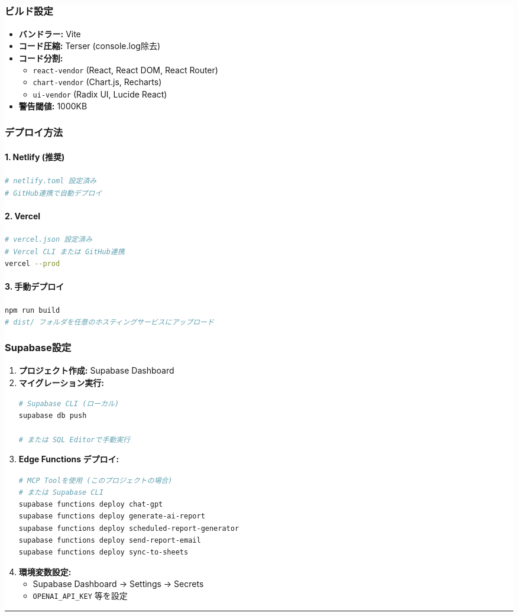 ### ビルド設定
- **バンドラー:** Vite
- **コード圧縮:** Terser (console.log除去)
- **コード分割:**
  - `react-vendor` (React, React DOM, React Router)
  - `chart-vendor` (Chart.js, Recharts)
  - `ui-vendor` (Radix UI, Lucide React)
- **警告閾値:** 1000KB

### デプロイ方法

#### 1. Netlify (推奨)
```bash
# netlify.toml 設定済み
# GitHub連携で自動デプロイ
```

#### 2. Vercel
```bash
# vercel.json 設定済み
# Vercel CLI または GitHub連携
vercel --prod
```

#### 3. 手動デプロイ
```bash
npm run build
# dist/ フォルダを任意のホスティングサービスにアップロード
```

### Supabase設定
1. **プロジェクト作成:** Supabase Dashboard
2. **マイグレーション実行:**
   ```bash
   # Supabase CLI (ローカル)
   supabase db push

   # または SQL Editorで手動実行
   ```
3. **Edge Functions デプロイ:**
   ```bash
   # MCP Toolを使用 (このプロジェクトの場合)
   # または Supabase CLI
   supabase functions deploy chat-gpt
   supabase functions deploy generate-ai-report
   supabase functions deploy scheduled-report-generator
   supabase functions deploy send-report-email
   supabase functions deploy sync-to-sheets
   ```
4. **環境変数設定:**
   - Supabase Dashboard → Settings → Secrets
   - `OPENAI_API_KEY` 等を設定

---